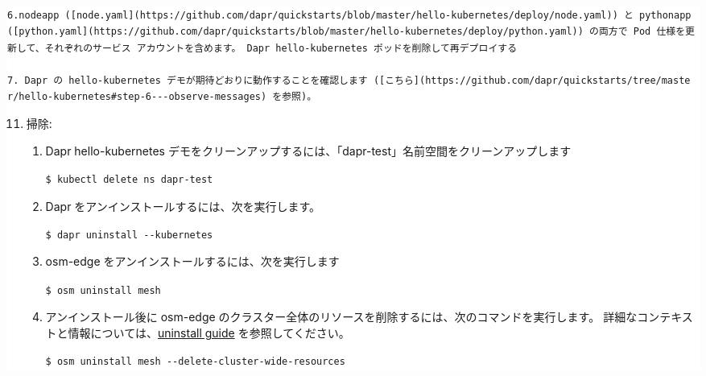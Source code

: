     6.nodeapp ([node.yaml](https://github.com/dapr/quickstarts/blob/master/hello-kubernetes/deploy/node.yaml)) と pythonapp ([python.yaml](https://github.com/dapr/quickstarts/blob/master/hello-kubernetes/deploy/python.yaml)) の両方で Pod 仕様を更新して、それぞれのサービス アカウントを含めます。 Dapr hello-kubernetes ポッドを削除して再デプロイする 

    7. Dapr の hello-kubernetes デモが期待どおりに動作することを確認します ([こちら](https://github.com/dapr/quickstarts/tree/master/hello-kubernetes#step-6---observe-messages) を参照)。
   
11. 掃除: 

    1. Dapr hello-kubernetes デモをクリーンアップするには、「dapr-test」名前空間をクリーンアップします

       ```console
       $ kubectl delete ns dapr-test
       ```

    2. Dapr をアンインストールするには、次を実行します。

       ```console
       $ dapr uninstall --kubernetes
       ```

    3. osm-edge をアンインストールするには、次を実行します

       ```console
       $ osm uninstall mesh
       ```

    4. アンインストール後に osm-edge のクラスター全体のリソースを削除するには、次のコマンドを実行します。 詳細なコンテキストと情報については、[uninstall guide](/docs/guides/uninstall/) を参照してください。

       ```console
       $ osm uninstall mesh --delete-cluster-wide-resources
       ```

